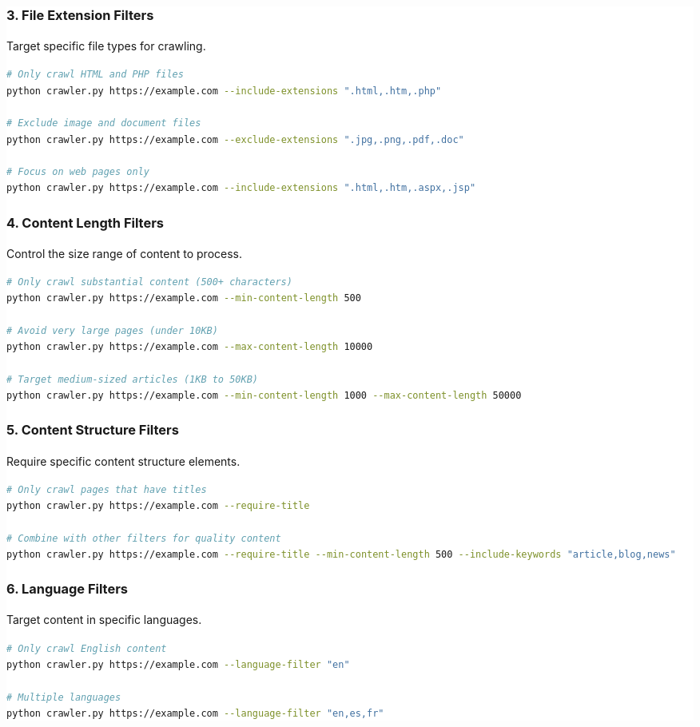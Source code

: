 ### 3. File Extension Filters

Target specific file types for crawling.

```bash
# Only crawl HTML and PHP files
python crawler.py https://example.com --include-extensions ".html,.htm,.php"

# Exclude image and document files
python crawler.py https://example.com --exclude-extensions ".jpg,.png,.pdf,.doc"

# Focus on web pages only
python crawler.py https://example.com --include-extensions ".html,.htm,.aspx,.jsp"
```

### 4. Content Length Filters

Control the size range of content to process.

```bash
# Only crawl substantial content (500+ characters)
python crawler.py https://example.com --min-content-length 500

# Avoid very large pages (under 10KB)
python crawler.py https://example.com --max-content-length 10000

# Target medium-sized articles (1KB to 50KB)
python crawler.py https://example.com --min-content-length 1000 --max-content-length 50000
```

### 5. Content Structure Filters

Require specific content structure elements.

```bash
# Only crawl pages that have titles
python crawler.py https://example.com --require-title

# Combine with other filters for quality content
python crawler.py https://example.com --require-title --min-content-length 500 --include-keywords "article,blog,news"
```

### 6. Language Filters

Target content in specific languages.

```bash
# Only crawl English content
python crawler.py https://example.com --language-filter "en"

# Multiple languages
python crawler.py https://example.com --language-filter "en,es,fr"
```
